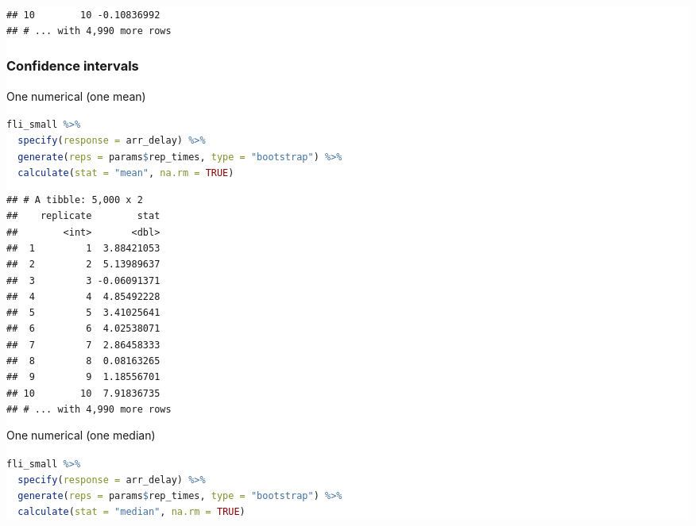     ## 10        10 -0.10836992
    ## # ... with 4,990 more rows

### Confidence intervals

One numerical (one mean)

``` r
fli_small %>%
  specify(response = arr_delay) %>%
  generate(reps = params$rep_times, type = "bootstrap") %>%
  calculate(stat = "mean", na.rm = TRUE)
```

    ## # A tibble: 5,000 x 2
    ##    replicate        stat
    ##        <int>       <dbl>
    ##  1         1  3.88421053
    ##  2         2  5.13989637
    ##  3         3 -0.06091371
    ##  4         4  4.85492228
    ##  5         5  3.41025641
    ##  6         6  4.02538071
    ##  7         7  2.86458333
    ##  8         8  0.08163265
    ##  9         9  1.18556701
    ## 10        10  7.91836735
    ## # ... with 4,990 more rows

One numerical (one median)

``` r
fli_small %>%
  specify(response = arr_delay) %>%
  generate(reps = params$rep_times, type = "bootstrap") %>%
  calculate(stat = "median", na.rm = TRUE)
```
